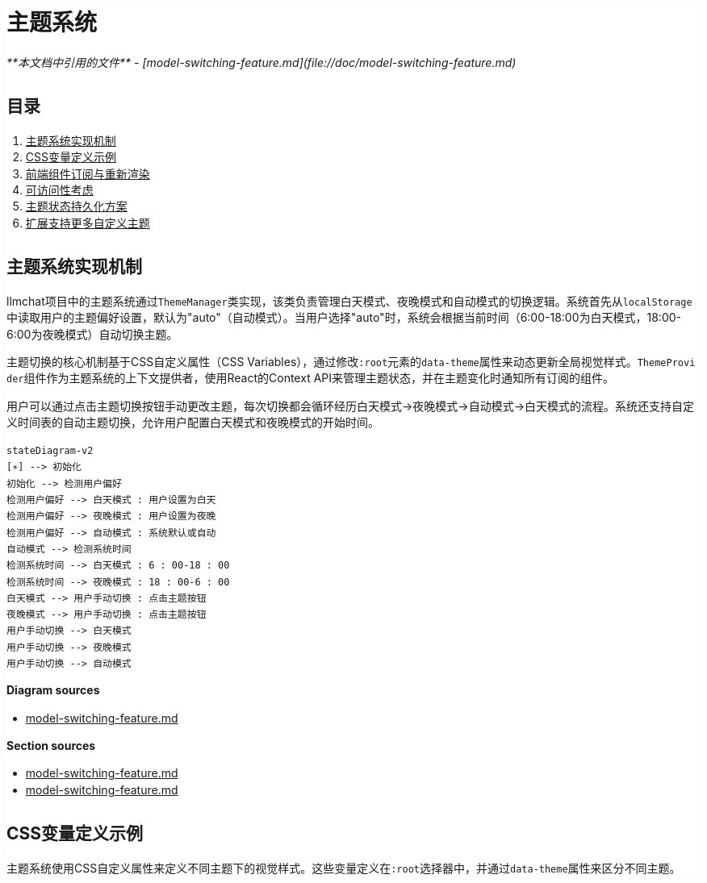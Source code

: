 # 主题系统

<cite>
**本文档中引用的文件**
- [model-switching-feature.md](file://doc/model-switching-feature.md)
</cite>

## 目录
1. [主题系统实现机制](#主题系统实现机制)
2. [CSS变量定义示例](#css变量定义示例)
3. [前端组件订阅与重新渲染](#前端组件订阅与重新渲染)
4. [可访问性考虑](#可访问性考虑)
5. [主题状态持久化方案](#主题状态持久化方案)
6. [扩展支持更多自定义主题](#扩展支持更多自定义主题)

## 主题系统实现机制

llmchat项目中的主题系统通过`ThemeManager`类实现，该类负责管理白天模式、夜晚模式和自动模式的切换逻辑。系统首先从`localStorage`中读取用户的主题偏好设置，默认为"auto"（自动模式）。当用户选择"auto"时，系统会根据当前时间（6:00-18:00为白天模式，18:00-6:00为夜晚模式）自动切换主题。

主题切换的核心机制基于CSS自定义属性（CSS Variables），通过修改`:root`元素的`data-theme`属性来动态更新全局视觉样式。`ThemeProvider`组件作为主题系统的上下文提供者，使用React的Context API来管理主题状态，并在主题变化时通知所有订阅的组件。

用户可以通过点击主题切换按钮手动更改主题，每次切换都会循环经历白天模式→夜晚模式→自动模式→白天模式的流程。系统还支持自定义时间表的自动主题切换，允许用户配置白天模式和夜晚模式的开始时间。

```mermaid
stateDiagram-v2
[∗] --> 初始化
初始化 --> 检测用户偏好
检测用户偏好 --> 白天模式 : 用户设置为白天
检测用户偏好 --> 夜晚模式 : 用户设置为夜晚
检测用户偏好 --> 自动模式 : 系统默认或自动
自动模式 --> 检测系统时间
检测系统时间 --> 白天模式 : 6 : 00-18 : 00
检测系统时间 --> 夜晚模式 : 18 : 00-6 : 00
白天模式 --> 用户手动切换 : 点击主题按钮
夜晚模式 --> 用户手动切换 : 点击主题按钮
用户手动切换 --> 白天模式
用户手动切换 --> 夜晚模式
用户手动切换 --> 自动模式
```

**Diagram sources**
- [model-switching-feature.md](file://doc/model-switching-feature.md#L498-L518)

**Section sources**
- [model-switching-feature.md](file://doc/model-switching-feature.md#L895-L937)
- [model-switching-feature.md](file://doc/model-switching-feature.md#L519-L575)

## CSS变量定义示例

主题系统使用CSS自定义属性来定义不同主题下的视觉样式。这些变量定义在`:root`选择器中，并通过`data-theme`属性来区分不同主题。

